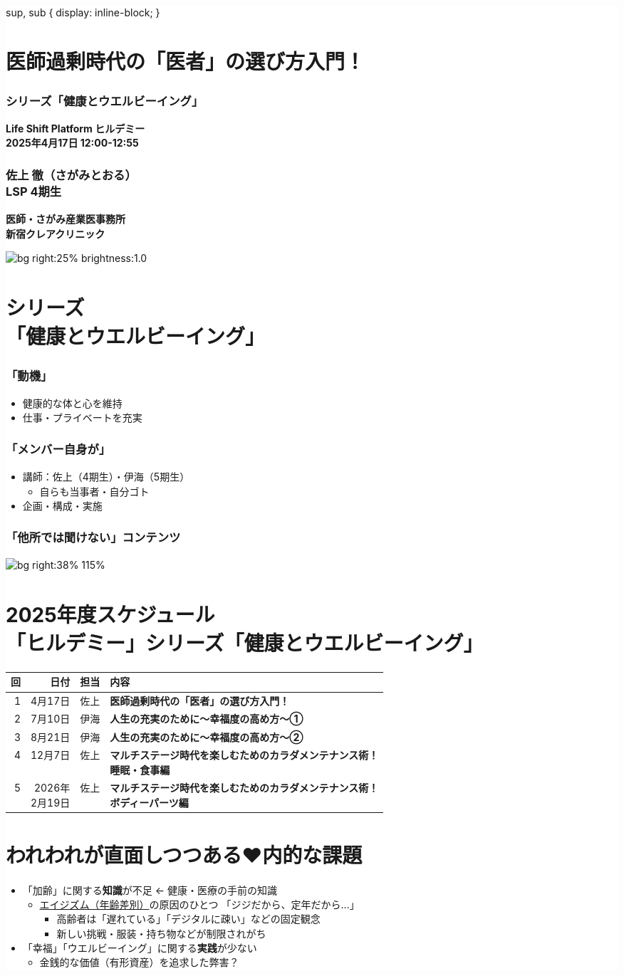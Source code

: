   sup, sub {
      display: inline-block;
  }
</style>


# 医師過剰時代の「医者」の選び方入門！
### シリーズ「健康とウエルビーイング」

**Life Shift Platform ヒルデミー<BR>2025年4月17日 12:00-12:55**

### 佐上 徹（さがみとおる）<BR>LSP 4期生
**医師・さがみ産業医事務所<BR>新宿クレアクリニック**



![bg right:25% brightness:1.0](https://images.unsplash.com/photo-1619544330781-37f023e198f4?q=80&w=2070&auto=format&fit=crop&ixlib=rb-4.0.3&ixid=M3wxMjA3fDB8MHxwaG90by1wYWdlfHx8fGVufDB8fHx8fA%3D%3D)


# シリーズ<BR>「健康とウエルビーイング」
### 「動機」
- 健康的な体と心を維持
- 仕事・プライベートを充実
### 「メンバー自身が」
- 講師：佐上（4期生）・伊海（5期生）
  - 自らも当事者・自分ゴト
- 企画・構成・実施 
### 「他所では聞けない」コンテンツ
![bg right:38% 115%](https://images.unsplash.com/photo-1509439581779-6298f75bf6e5?q=80&w=1974&auto=format&fit=crop&ixlib=rb-4.0.3&ixid=M3wxMjA3fDB8MHxwaG90by1wYWdlfHx8fGVufDB8fHx8fA%3D%3D)


# 2025年度スケジュール<BR>「ヒルデミー」シリーズ「健康とウエルビーイング」<BR>
|回|日付|担当|内容|
|--:|---:|:---|:---|
|1|4月17日|佐上|**医師過剰時代の「医者」の選び方入門！**|
|2|7月10日|伊海|**人生の充実のために～幸福度の高め方～①**|
|3|8月21日|伊海|**人生の充実のために～幸福度の高め方～②**|
|4|12月7日|佐上|**マルチステージ時代を楽しむためのカラダメンテナンス術！**<BR>**睡眠・食事編**|
|5|2026年<BR>2月19日|佐上|**マルチステージ時代を楽しむためのカラダメンテナンス術！**<BR>**ボディーパーツ編**|


# われわれが直面しつつある:heart:内的な課題
- 「加齢」に関する**知識**が不足 ← 健康・医療の手前の知識
  - <U>エイジズム（年齢差別）</u>の原因のひとつ 「ジジだから、定年だから…」
    - 高齢者は「遅れている」「デジタルに疎い」などの固定観念
    - 新しい挑戦・服装・持ち物などが制限されがち
- 「幸福」「ウエルビーイング」に関する**実践**が少ない
  - 金銭的な価値（有形資産）を追求した弊害？
